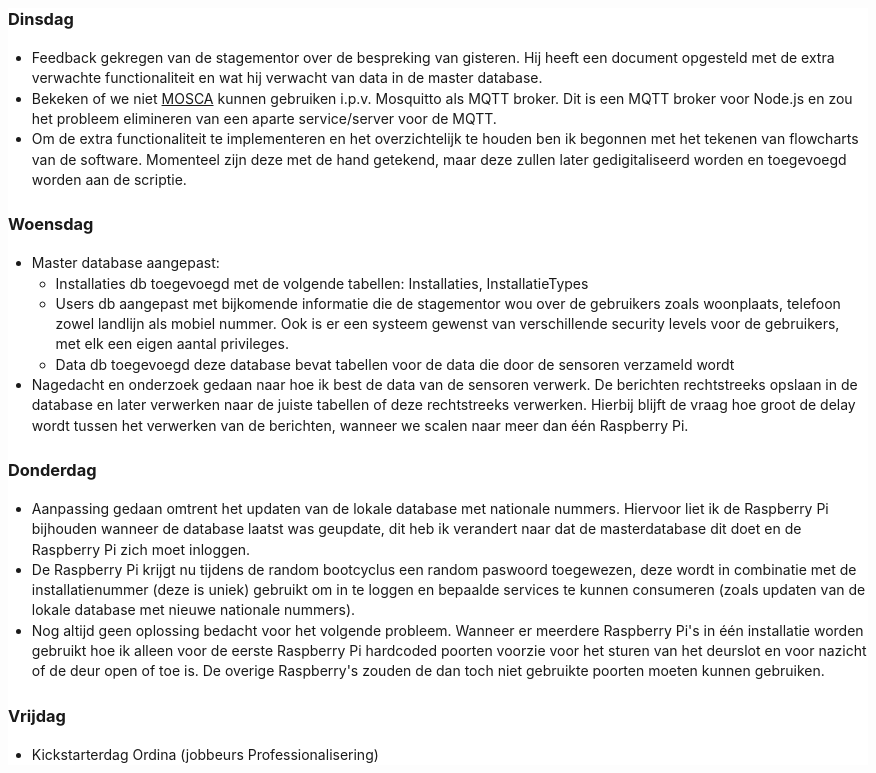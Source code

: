 ### Dinsdag
* Feedback gekregen van de stagementor over de bespreking van gisteren. Hij heeft een document opgesteld met de extra verwachte functionaliteit en wat hij verwacht van
data in de master database.
* Bekeken of we niet [MOSCA](https://github.com/mcollina/mosca) kunnen gebruiken i.p.v. Mosquitto als MQTT broker. Dit is een MQTT broker voor Node.js en zou het probleem elimineren
 van een aparte service/server voor de MQTT.
* Om de extra functionaliteit te implementeren en het overzichtelijk te houden ben ik begonnen met het tekenen van flowcharts van de software. Momenteel zijn deze met de hand getekend, maar
deze zullen later gedigitaliseerd worden en toegevoegd worden aan de scriptie.

### Woensdag
* Master database aangepast:
    * Installaties db toegevoegd met de volgende tabellen: Installaties, InstallatieTypes
    * Users db aangepast met bijkomende informatie die de stagementor wou over de gebruikers zoals woonplaats, telefoon zowel landlijn als mobiel nummer. Ook is er een
     systeem gewenst van verschillende security levels voor de gebruikers, met elk een eigen aantal privileges.
     * Data db toegevoegd deze database bevat tabellen voor de data die door de sensoren verzameld wordt
* Nagedacht en onderzoek gedaan naar hoe ik best de data van de sensoren verwerk. De berichten rechtstreeks opslaan in de database en later verwerken naar de juiste tabellen of deze
rechtstreeks verwerken. Hierbij blijft de vraag hoe groot de delay wordt tussen het verwerken van de berichten, wanneer we scalen naar meer dan één Raspberry Pi.

### Donderdag
* Aanpassing gedaan omtrent het updaten van de lokale database met nationale nummers. Hiervoor liet ik de Raspberry Pi bijhouden wanneer de database laatst was geupdate, dit heb ik
verandert naar dat de masterdatabase dit doet en de Raspberry Pi zich moet inloggen.
* De Raspberry Pi krijgt nu tijdens de random bootcyclus een random paswoord toegewezen, deze wordt in combinatie met de installatienummer (deze is uniek) gebruikt om in te loggen en
bepaalde services te kunnen consumeren (zoals updaten van de lokale database met nieuwe nationale nummers).
* Nog altijd geen oplossing bedacht voor het volgende probleem. Wanneer er meerdere Raspberry Pi's in één installatie worden gebruikt hoe ik alleen voor de eerste Raspberry Pi hardcoded
poorten voorzie voor het sturen van het deurslot en voor nazicht of de deur open of toe is. De overige Raspberry's zouden de dan toch niet gebruikte poorten moeten kunnen gebruiken.

### Vrijdag
* Kickstarterdag Ordina (jobbeurs Professionalisering)


